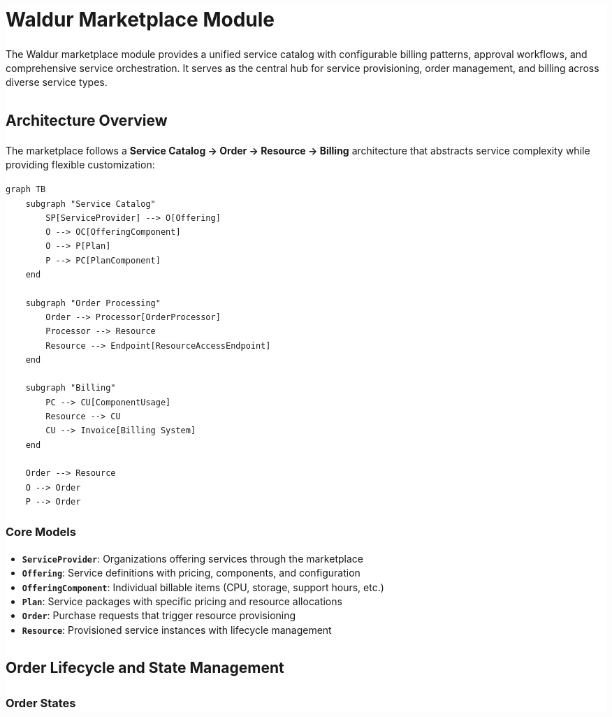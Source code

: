 # Waldur Marketplace Module

The Waldur marketplace module provides a unified service catalog with configurable billing patterns, approval workflows, and comprehensive service orchestration. It serves as the central hub for service provisioning, order management, and billing across diverse service types.

## Architecture Overview

The marketplace follows a **Service Catalog → Order → Resource → Billing** architecture that abstracts service complexity while providing flexible customization:

```mermaid
graph TB
    subgraph "Service Catalog"
        SP[ServiceProvider] --> O[Offering]
        O --> OC[OfferingComponent]
        O --> P[Plan]
        P --> PC[PlanComponent]
    end

    subgraph "Order Processing"
        Order --> Processor[OrderProcessor]
        Processor --> Resource
        Resource --> Endpoint[ResourceAccessEndpoint]
    end

    subgraph "Billing"
        PC --> CU[ComponentUsage]
        Resource --> CU
        CU --> Invoice[Billing System]
    end

    Order --> Resource
    O --> Order
    P --> Order
```

### Core Models

- **`ServiceProvider`**: Organizations offering services through the marketplace
- **`Offering`**: Service definitions with pricing, components, and configuration
- **`OfferingComponent`**: Individual billable items (CPU, storage, support hours, etc.)
- **`Plan`**: Service packages with specific pricing and resource allocations
- **`Order`**: Purchase requests that trigger resource provisioning
- **`Resource`**: Provisioned service instances with lifecycle management

## Order Lifecycle and State Management

### Order States
